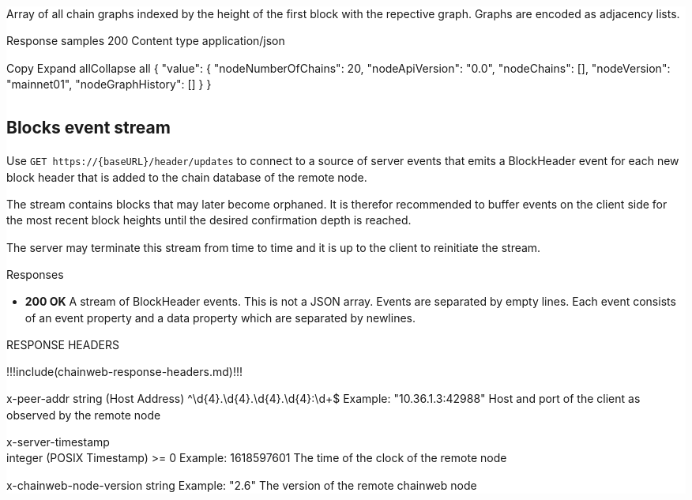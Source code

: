 Array of all chain graphs indexed by the height of the first block with the repective graph. Graphs are encoded as adjacency lists.

Response samples
200
Content type
application/json

Copy
Expand allCollapse all
{
"value": {
"nodeNumberOfChains": 20,
"nodeApiVersion": "0.0",
"nodeChains": [],
"nodeVersion": "mainnet01",
"nodeGraphHistory": []
}
}
## Blocks event stream

Use `GET https://{baseURL}/header/updates` to connect to a source of server events that emits a BlockHeader event for each new block header that is added to the chain database of the remote node.

The stream contains blocks that may later become orphaned. 
It is therefor recommended to buffer events on the client side for the most recent block heights until the desired confirmation depth is reached.

The server may terminate this stream from time to time and it is up to the client to reinitiate the stream.

Responses

- **200 OK** A stream of BlockHeader events. This is not a JSON array. Events are separated by empty lines. Each event consists of an event property and a data property which are separated by newlines.

RESPONSE HEADERS

!!!include(chainweb-response-headers.md)!!!

x-peer-addr	
string (Host Address) ^\d{4}.\d{4}.\d{4}.\d{4}:\d+$
Example: "10.36.1.3:42988"
Host and port of the client as observed by the remote node

x-server-timestamp	
integer (POSIX Timestamp) >= 0
Example: 1618597601
The time of the clock of the remote node

x-chainweb-node-version	
string
Example: "2.6"
The version of the remote chainweb node
